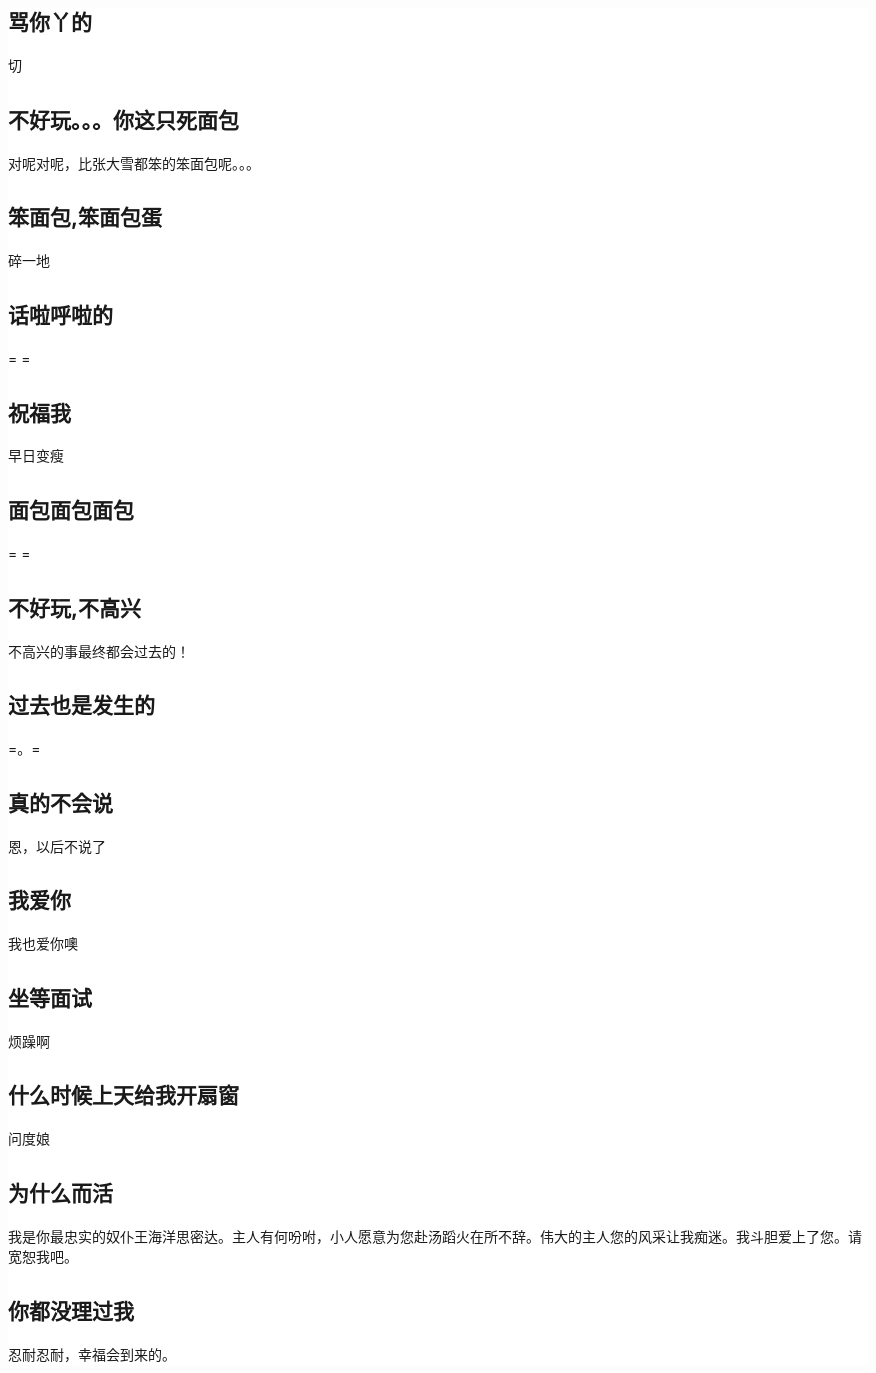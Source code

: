## 骂你丫的
切

## 不好玩。。。你这只死面包
对呢对呢，比张大雪都笨的笨面包呢。。。

## 笨面包,笨面包蛋
碎一地

## 话啦呼啦的
= =

## 祝福我
早日变瘦

## 面包面包面包
= =

## 不好玩,不高兴
不高兴的事最终都会过去的！

## 过去也是发生的
=。=

## 真的不会说
恩，以后不说了

## 我爱你
我也爱你噢

## 坐等面试
烦躁啊

## 什么时候上天给我开扇窗
问度娘

## 为什么而活
我是你最忠实的奴仆王海洋思密达。主人有何吩咐，小人愿意为您赴汤蹈火在所不辞。伟大的主人您的风采让我痴迷。我斗胆爱上了您。请宽恕我吧。

## 你都没理过我
忍耐忍耐，幸福会到来的。
